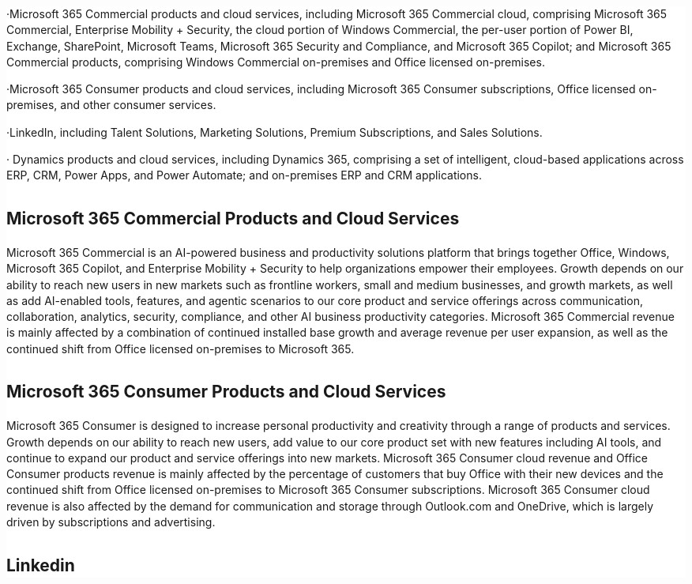 ·Microsoft 365 Commercial products and cloud services, including Microsoft 365 Commercial cloud, comprising Microsoft 365 Commercial,
Enterprise Mobility + Security, the cloud portion of Windows Commercial, the per-user portion of Power BI, Exchange, SharePoint, Microsoft
Teams, Microsoft 365 Security and Compliance, and Microsoft 365 Copilot; and Microsoft 365 Commercial products, comprising Windows
Commercial on-premises and Office licensed on-premises.

·Microsoft 365 Consumer products and cloud services, including Microsoft 365 Consumer subscriptions, Office licensed on-premises, and other
consumer services.

·LinkedIn, including Talent Solutions, Marketing Solutions, Premium Subscriptions, and Sales Solutions.

· Dynamics products and cloud services, including Dynamics 365, comprising a set of intelligent, cloud-based applications across ERP, CRM,
Power Apps, and Power Automate; and on-premises ERP and CRM applications.


## Microsoft 365 Commercial Products and Cloud Services

Microsoft 365 Commercial is an AI-powered business and productivity solutions platform that brings together Office, Windows, Microsoft 365 Copilot, and
Enterprise Mobility + Security to help organizations empower their employees. Growth depends on our ability to reach new users in new markets such as
frontline workers, small and medium businesses, and growth markets, as well as add AI-enabled tools, features, and agentic scenarios to our core
product and service offerings across communication, collaboration, analytics, security, compliance, and other AI business productivity categories.
Microsoft 365 Commercial revenue is mainly affected by a combination of continued installed base growth and average revenue per user expansion, as
well as the continued shift from Office licensed on-premises to Microsoft 365.


## Microsoft 365 Consumer Products and Cloud Services

Microsoft 365 Consumer is designed to increase personal productivity and creativity through a range of products and services. Growth depends on our
ability to reach new users, add value to our core product set with new features including AI tools, and continue to expand our product and service
offerings into new markets. Microsoft 365 Consumer cloud revenue and Office Consumer products revenue is mainly affected by the percentage of
customers that buy Office with their new devices and the continued shift from Office licensed on-premises to Microsoft 365 Consumer subscriptions.
Microsoft 365 Consumer cloud revenue is also affected by the demand for communication and storage through Outlook.com and OneDrive, which is
largely driven by subscriptions and advertising.







## Linkedin
